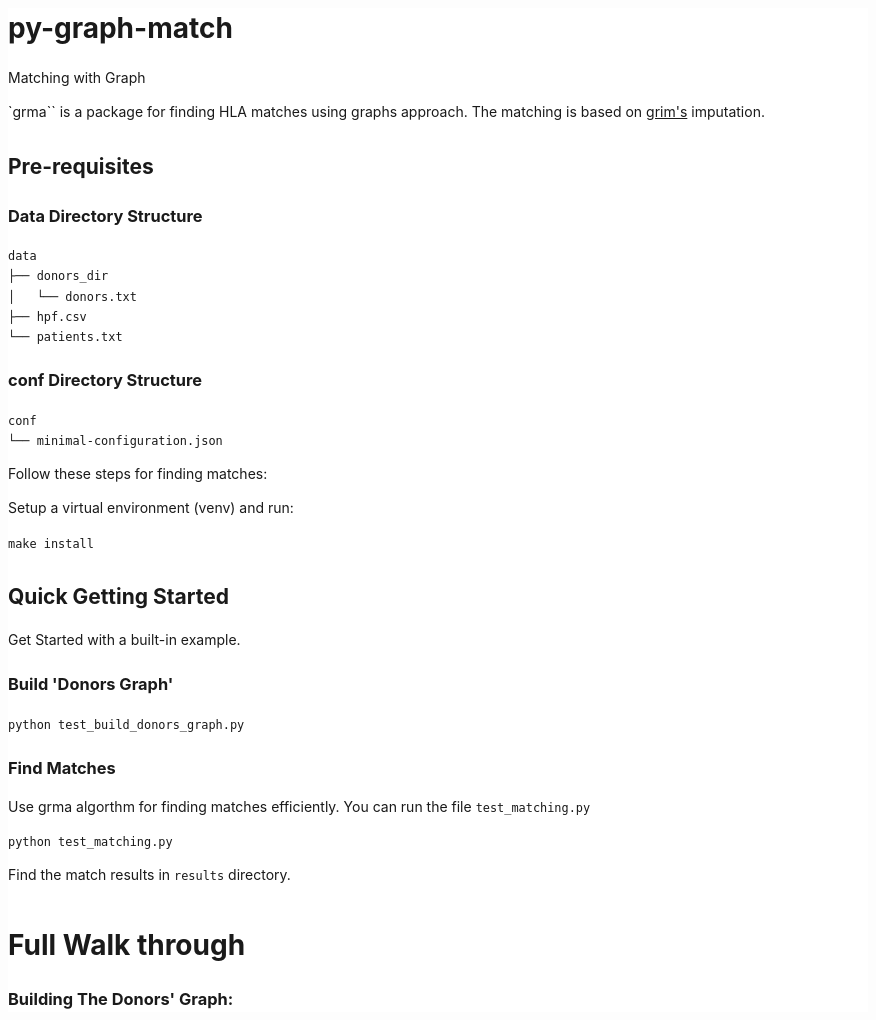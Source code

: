 py-graph-match
===================

Matching with Graph

`grma`` is a package for finding HLA matches using graphs approach.
The matching is based on [grim's](https://github.com/nmdp-bioinformatics/py-graph-imputation) imputation.


## Pre-requisites

### Data Directory Structure

```
data
├── donors_dir
│   └── donors.txt
├── hpf.csv
└── patients.txt
```

### conf Directory Structure

```
conf
└── minimal-configuration.json
```

Follow these steps for finding matches:

Setup a virtual environment (venv) and run:
```
make install
```

## Quick Getting Started

Get Started with a built-in example.

### Build 'Donors Graph'

```
python test_build_donors_graph.py
```

### Find Matches

Use grma algorthm for finding matches efficiently. You can run the file `test_matching.py`
```
python test_matching.py
```

Find the match results in `results` directory.

# Full Walk through
### Building The Donors' Graph:
